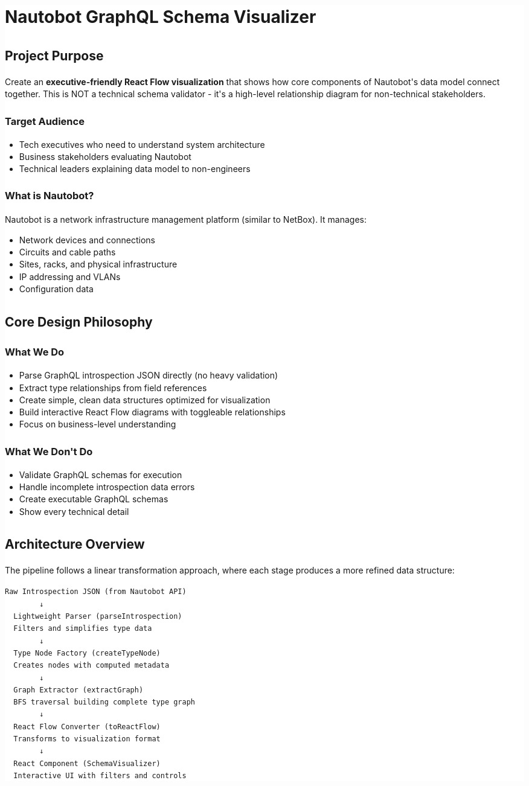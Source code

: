 # Nautobot GraphQL Schema Visualizer

## Project Purpose

Create an **executive-friendly React Flow visualization** that shows how core components of Nautobot's data model connect together. This is NOT a technical schema validator - it's a high-level relationship diagram for non-technical stakeholders.

### Target Audience
- Tech executives who need to understand system architecture
- Business stakeholders evaluating Nautobot
- Technical leaders explaining data model to non-engineers

### What is Nautobot?
Nautobot is a network infrastructure management platform (similar to NetBox). It manages:
- Network devices and connections
- Circuits and cable paths
- Sites, racks, and physical infrastructure
- IP addressing and VLANs
- Configuration data

## Core Design Philosophy

### What We Do
- Parse GraphQL introspection JSON directly (no heavy validation)
- Extract type relationships from field references
- Create simple, clean data structures optimized for visualization
- Build interactive React Flow diagrams with toggleable relationships
- Focus on business-level understanding

### What We Don't Do
- Validate GraphQL schemas for execution
- Handle incomplete introspection data errors
- Create executable GraphQL schemas
- Show every technical detail

## Architecture Overview

The pipeline follows a linear transformation approach, where each stage produces a more refined data structure:

```
Raw Introspection JSON (from Nautobot API)
        ↓
  Lightweight Parser (parseIntrospection)
  Filters and simplifies type data
        ↓
  Type Node Factory (createTypeNode)
  Creates nodes with computed metadata
        ↓
  Graph Extractor (extractGraph)
  BFS traversal building complete type graph
        ↓
  React Flow Converter (toReactFlow)
  Transforms to visualization format
        ↓
  React Component (SchemaVisualizer)
  Interactive UI with filters and controls
```
